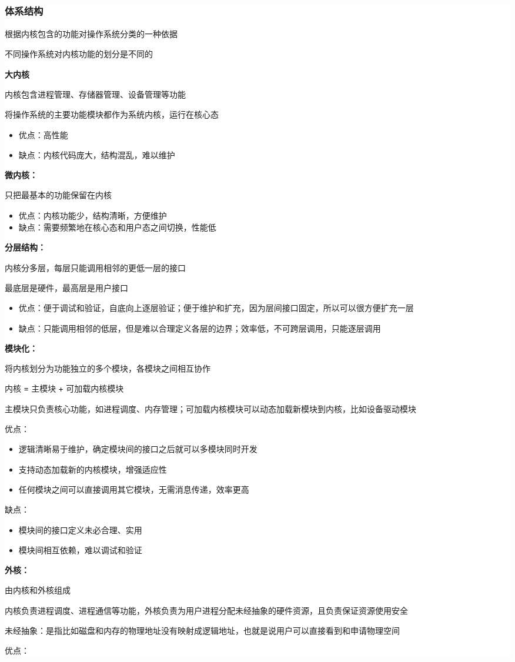 
### 体系结构

根据内核包含的功能对操作系统分类的一种依据

不同操作系统对内核功能的划分是不同的

**大内核**

内核包含进程管理、存储器管理、设备管理等功能

将操作系统的主要功能模块都作为系统内核，运行在核心态

- 优点：高性能

- 缺点：内核代码庞大，结构混乱，难以维护

**微内核：**

只把最基本的功能保留在内核

- 优点：内核功能少，结构清晰，方便维护
- 缺点：需要频繁地在核心态和用户态之间切换，性能低

**分层结构：**

内核分多层，每层只能调用相邻的更低一层的接口

最底层是硬件，最高层是用户接口

- 优点：便于调试和验证，自底向上逐层验证；便于维护和扩充，因为层间接口固定，所以可以很方便扩充一层

- 缺点：只能调用相邻的低层，但是难以合理定义各层的边界；效率低，不可跨层调用，只能逐层调用

**模块化：**

将内核划分为功能独立的多个模块，各模块之间相互协作

内核 = 主模块 + 可加载内核模块

主模块只负责核心功能，如进程调度、内存管理；可加载内核模块可以动态加载新模块到内核，比如设备驱动模块

优点：

- 逻辑清晰易于维护，确定模块间的接口之后就可以多模块同时开发

- 支持动态加载新的内核模块，增强适应性

- 任何模块之间可以直接调用其它模块，无需消息传递，效率更高

缺点：

- 模块间的接口定义未必合理、实用

- 模块间相互依赖，难以调试和验证

**外核：**

由内核和外核组成

内核负责进程调度、进程通信等功能，外核负责为用户进程分配未经抽象的硬件资源，且负责保证资源使用安全

未经抽象：是指比如磁盘和内存的物理地址没有映射成逻辑地址，也就是说用户可以直接看到和申请物理空间

优点：
